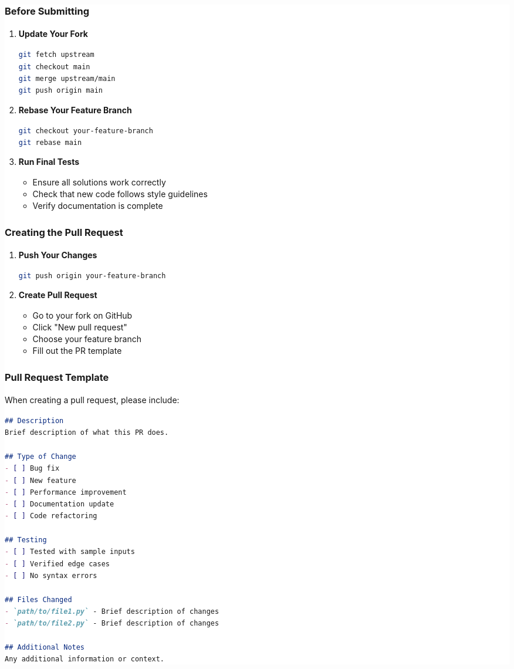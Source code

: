 ### Before Submitting

1. **Update Your Fork**
   ```bash
   git fetch upstream
   git checkout main
   git merge upstream/main
   git push origin main
   ```

2. **Rebase Your Feature Branch**
   ```bash
   git checkout your-feature-branch
   git rebase main
   ```

3. **Run Final Tests**
   - Ensure all solutions work correctly
   - Check that new code follows style guidelines
   - Verify documentation is complete

### Creating the Pull Request

1. **Push Your Changes**
   ```bash
   git push origin your-feature-branch
   ```

2. **Create Pull Request**
   - Go to your fork on GitHub
   - Click "New pull request"
   - Choose your feature branch
   - Fill out the PR template

### Pull Request Template

When creating a pull request, please include:

```markdown
## Description
Brief description of what this PR does.

## Type of Change
- [ ] Bug fix
- [ ] New feature
- [ ] Performance improvement
- [ ] Documentation update
- [ ] Code refactoring

## Testing
- [ ] Tested with sample inputs
- [ ] Verified edge cases
- [ ] No syntax errors

## Files Changed
- `path/to/file1.py` - Brief description of changes
- `path/to/file2.py` - Brief description of changes

## Additional Notes
Any additional information or context.
```
